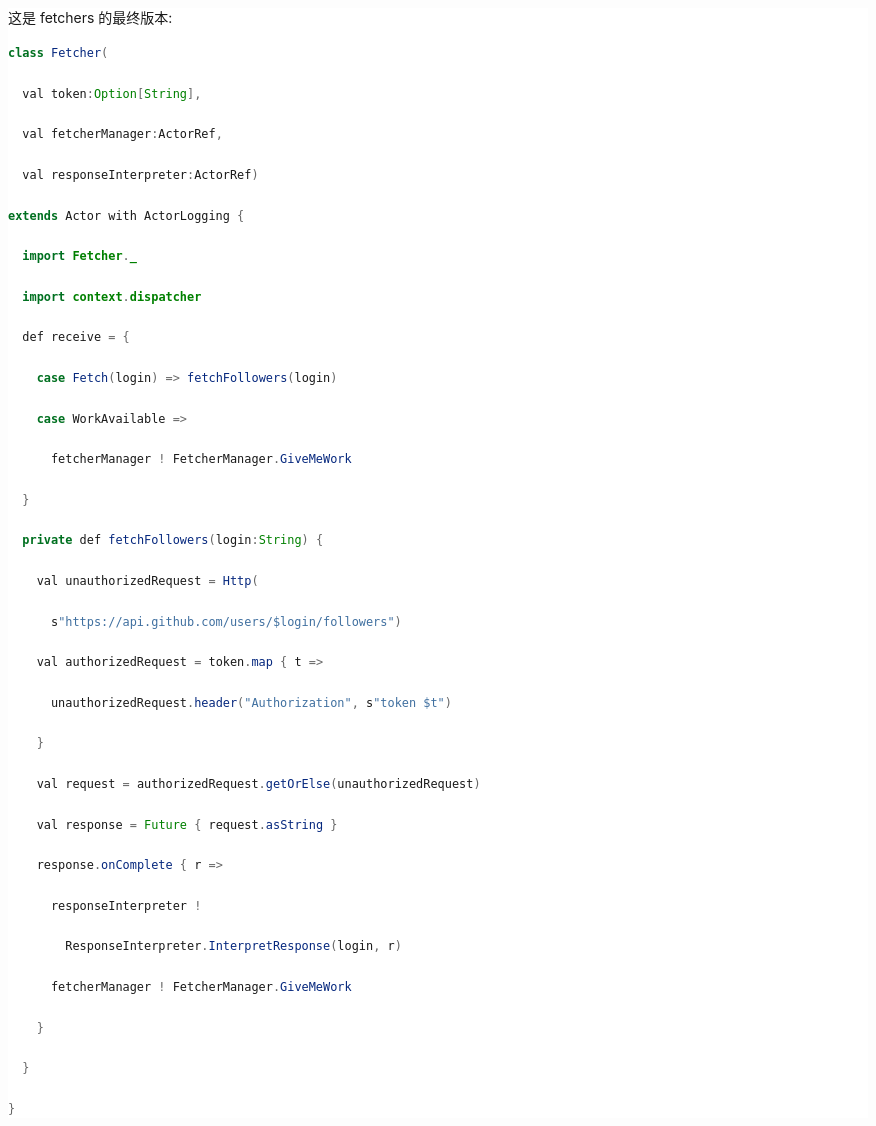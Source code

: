 这是 fetchers 的最终版本:

```java
class Fetcher(

  val token:Option[String], 

  val fetcherManager:ActorRef,

  val responseInterpreter:ActorRef) 

extends Actor with ActorLogging {

  import Fetcher._

  import context.dispatcher

  def receive = {

    case Fetch(login) => fetchFollowers(login)

    case WorkAvailable => 

      fetcherManager ! FetcherManager.GiveMeWork

  }

  private def fetchFollowers(login:String) {

    val unauthorizedRequest = Http(

      s"https://api.github.com/users/$login/followers")

    val authorizedRequest = token.map { t =>

      unauthorizedRequest.header("Authorization", s"token $t")

    }

    val request = authorizedRequest.getOrElse(unauthorizedRequest)

    val response = Future { request.asString }

    response.onComplete { r =>

      responseInterpreter ! 

        ResponseInterpreter.InterpretResponse(login, r)

      fetcherManager ! FetcherManager.GiveMeWork

    }

  }

}
```
